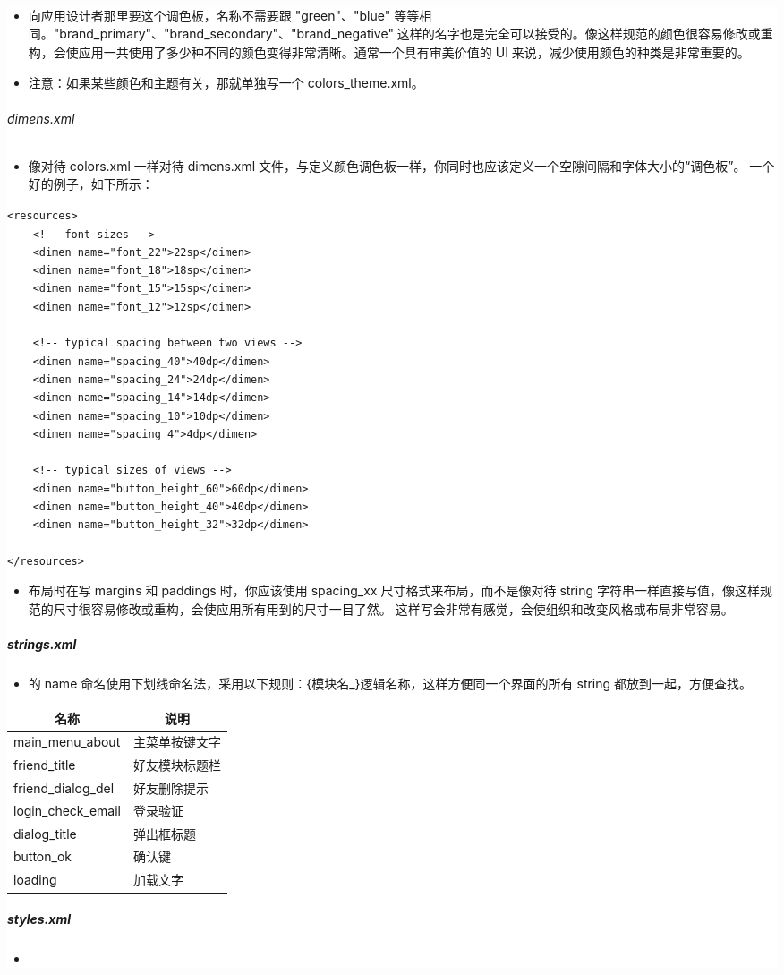 - 向应用设计者那里要这个调色板，名称不需要跟 "green"、"blue" 等等相同。"brand_primary"、"brand_secondary"、"brand_negative" 这样的名字也是完全可以接受的。像这样规范的颜色很容易修改或重构，会使应用一共使用了多少种不同的颜色变得非常清晰。通常一个具有审美价值的 UI 来说，减少使用颜色的种类是非常重要的。

- 注意：如果某些颜色和主题有关，那就单独写一个 colors_theme.xml。

###### dimens.xml
- 像对待 colors.xml 一样对待 dimens.xml 文件，与定义颜色调色板一样，你同时也应该定义一个空隙间隔和字体大小的“调色板”。 一个好的例子，如下所示：

```
<resources>
    <!-- font sizes -->
    <dimen name="font_22">22sp</dimen>
    <dimen name="font_18">18sp</dimen>
    <dimen name="font_15">15sp</dimen>
    <dimen name="font_12">12sp</dimen>

    <!-- typical spacing between two views -->
    <dimen name="spacing_40">40dp</dimen>
    <dimen name="spacing_24">24dp</dimen>
    <dimen name="spacing_14">14dp</dimen>
    <dimen name="spacing_10">10dp</dimen>
    <dimen name="spacing_4">4dp</dimen>

    <!-- typical sizes of views -->
    <dimen name="button_height_60">60dp</dimen>
    <dimen name="button_height_40">40dp</dimen>
    <dimen name="button_height_32">32dp</dimen>

</resources>
```

- 布局时在写 margins 和 paddings 时，你应该使用 spacing_xx 尺寸格式来布局，而不是像对待 string 字符串一样直接写值，像这样规范的尺寸很容易修改或重构，会使应用所有用到的尺寸一目了然。 这样写会非常有感觉，会使组织和改变风格或布局非常容易。

##### strings.xml
- <string> 的 name 命名使用下划线命名法，采用以下规则：{模块名_}逻辑名称，这样方便同一个界面的所有 string 都放到一起，方便查找。

名称 | 说明
---|---
main_menu_about | 主菜单按键文字
friend_title | 好友模块标题栏
friend_dialog_del | 	好友删除提示
login_check_email | 	登录验证
dialog_title | 	弹出框标题
button_ok | 	确认键
loading	 | 加载文字

##### styles.xml
- <style> 的 name 命名使用大驼峰命名法，几乎每个项目都需要适当的使用 styles.xml 文件，因为对于一个视图来说，有一个重复的外观是很常见的，将所有的外观细节属性（colors、padding、font）放在 styles.xml 文件中。 在应用中对于大多数文本内容，最起码你应该有一个通用的 styles.xml 文件，
例如：

```
<style name="ContentText">
    <item name="android:textSize">@dimen/font_normal</item>
    <item name="android:textColor">@color/basic_black</item>
</style>
```
